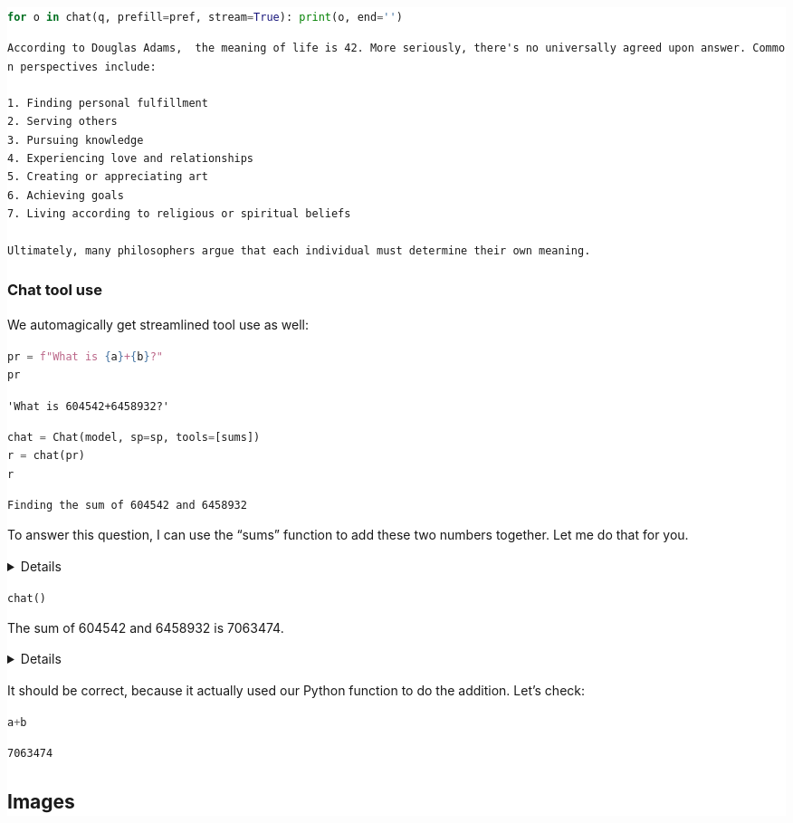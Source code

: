 ``` python
for o in chat(q, prefill=pref, stream=True): print(o, end='')
```

    According to Douglas Adams,  the meaning of life is 42. More seriously, there's no universally agreed upon answer. Common perspectives include:

    1. Finding personal fulfillment
    2. Serving others
    3. Pursuing knowledge
    4. Experiencing love and relationships
    5. Creating or appreciating art
    6. Achieving goals
    7. Living according to religious or spiritual beliefs

    Ultimately, many philosophers argue that each individual must determine their own meaning.

### Chat tool use

We automagically get streamlined tool use as well:

``` python
pr = f"What is {a}+{b}?"
pr
```

    'What is 604542+6458932?'

``` python
chat = Chat(model, sp=sp, tools=[sums])
r = chat(pr)
r
```

    Finding the sum of 604542 and 6458932

To answer this question, I can use the “sums” function to add these two
numbers together. Let me do that for you.

<details></details>

``` python
chat()
```

The sum of 604542 and 6458932 is 7063474.

<details></details>

It should be correct, because it actually used our Python function to do
the addition. Let’s check:

``` python
a+b
```

    7063474

## Images
